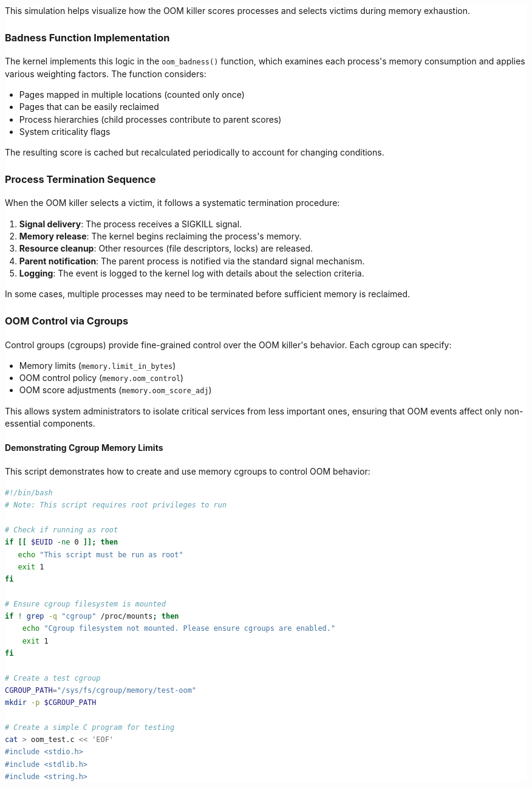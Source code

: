 This simulation helps visualize how the OOM killer scores processes and selects victims during memory exhaustion.

### Badness Function Implementation

The kernel implements this logic in the `oom_badness()` function, which examines each process's memory consumption and applies various weighting factors. The function considers:

- Pages mapped in multiple locations (counted only once)
- Pages that can be easily reclaimed
- Process hierarchies (child processes contribute to parent scores)
- System criticality flags

The resulting score is cached but recalculated periodically to account for changing conditions.

### Process Termination Sequence

When the OOM killer selects a victim, it follows a systematic termination procedure:

1. **Signal delivery**: The process receives a SIGKILL signal.
2. **Memory release**: The kernel begins reclaiming the process's memory.
3. **Resource cleanup**: Other resources (file descriptors, locks) are released.
4. **Parent notification**: The parent process is notified via the standard signal mechanism.
5. **Logging**: The event is logged to the kernel log with details about the selection criteria.

In some cases, multiple processes may need to be terminated before sufficient memory is reclaimed.

### OOM Control via Cgroups

Control groups (cgroups) provide fine-grained control over the OOM killer's behavior. Each cgroup can specify:

- Memory limits (`memory.limit_in_bytes`)
- OOM control policy (`memory.oom_control`)
- OOM score adjustments (`memory.oom_score_adj`)

This allows system administrators to isolate critical services from less important ones, ensuring that OOM events affect only non-essential components.

#### Demonstrating Cgroup Memory Limits

This script demonstrates how to create and use memory cgroups to control OOM behavior:

```bash
#!/bin/bash
# Note: This script requires root privileges to run

# Check if running as root
if [[ $EUID -ne 0 ]]; then
   echo "This script must be run as root"
   exit 1
fi

# Ensure cgroup filesystem is mounted
if ! grep -q "cgroup" /proc/mounts; then
    echo "Cgroup filesystem not mounted. Please ensure cgroups are enabled."
    exit 1
fi

# Create a test cgroup
CGROUP_PATH="/sys/fs/cgroup/memory/test-oom"
mkdir -p $CGROUP_PATH

# Create a simple C program for testing
cat > oom_test.c << 'EOF'
#include <stdio.h>
#include <stdlib.h>
#include <string.h>
```